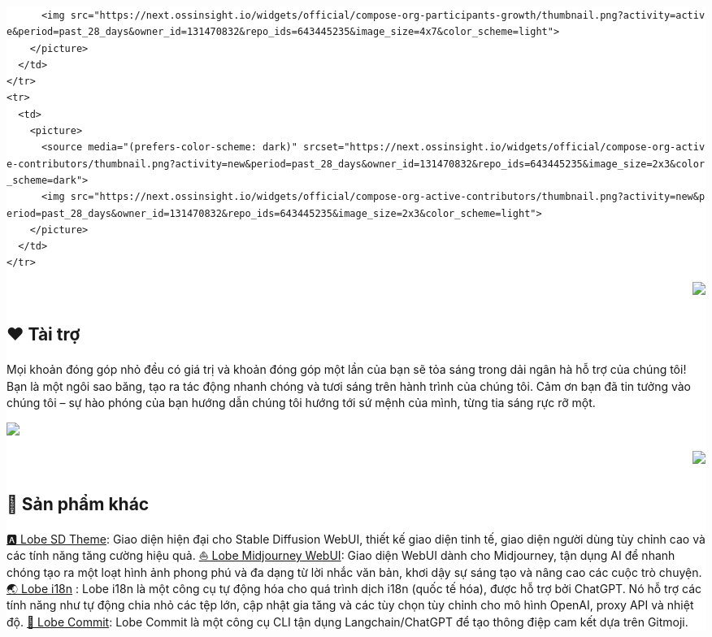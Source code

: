           <img src="https://next.ossinsight.io/widgets/official/compose-org-participants-growth/thumbnail.png?activity=active&period=past_28_days&owner_id=131470832&repo_ids=643445235&image_size=4x7&color_scheme=light">
        </picture>
      </td>
    </tr>
    <tr>
      <td>
        <picture>
          <source media="(prefers-color-scheme: dark)" srcset="https://next.ossinsight.io/widgets/official/compose-org-active-contributors/thumbnail.png?activity=new&period=past_28_days&owner_id=131470832&repo_ids=643445235&image_size=2x3&color_scheme=dark">
          <img src="https://next.ossinsight.io/widgets/official/compose-org-active-contributors/thumbnail.png?activity=new&period=past_28_days&owner_id=131470832&repo_ids=643445235&image_size=2x3&color_scheme=light">
        </picture>
      </td>
    </tr>
  </table>
</a>

<div align="right">

[![][back-to-top]](#readme-top)

</div>

## ❤️ Tài trợ

Mọi khoản đóng góp nhỏ đều có giá trị và khoản đóng góp một lần của bạn sẽ tỏa sáng trong dải ngân hà hỗ trợ của chúng tôi! Bạn là một ngôi sao băng, tạo ra tác động nhanh chóng và tươi sáng trên hành trình của chúng tôi. Cảm ơn bạn đã tin tưởng vào chúng tôi – sự hào phóng của bạn hướng dẫn chúng tôi hướng tới sứ mệnh của mình, từng tia sáng rực rỡ một.

<a href="https://opencollective.com/lobehub" target="_blank">
  <picture>
    <source media="(prefers-color-scheme: dark)" srcset="https://github.com/lobehub/.github/blob/main/static/sponsor-dark.png?raw=true">
    <img  src="https://github.com/lobehub/.github/blob/main/static/sponsor-light.png?raw=true">
  </picture>
</a>

<div align="right">

[![][back-to-top]](#readme-top)

</div>

## 🔗 Sản phẩm khác

[🅰️ Lobe SD Theme][lobe-theme]: Giao diện hiện đại cho Stable Diffusion WebUI, thiết kế giao diện tinh tế, giao diện người dùng tùy chỉnh cao và các tính năng tăng cường hiệu quả.
[⛵️ Lobe Midjourney WebUI][lobe-midjourney-webui]: Giao diện WebUI dành cho Midjourney, tận dụng AI để nhanh chóng tạo ra một loạt hình ảnh phong phú và đa dạng từ lời nhắc văn bản, khơi dậy sự sáng tạo và nâng cao các cuộc trò chuyện.
[🌏 Lobe i18n][lobe-i18n] : Lobe i18n là một công cụ tự động hóa cho quá trình dịch i18n (quốc tế hóa), được hỗ trợ bởi ChatGPT. Nó hỗ trợ các tính năng như tự động chia nhỏ các tệp lớn, cập nhật gia tăng và các tùy chọn tùy chỉnh cho mô hình OpenAI, proxy API và nhiệt độ.
[💌 Lobe Commit][lobe-commit]: Lobe Commit là một công cụ CLI tận dụng Langchain/ChatGPT để tạo thông điệp cam kết dựa trên Gitmoji.


[back-to-top]: https://img.shields.io/badge/-BACK_TO_TOP-151515?style=flat-square
[blog]: https://lobehub.com/blog
[changelog]: https://lobehub.com/changelog
[chat-desktop]: https://raw.githubusercontent.com/lobehub/lobe-chat/lighthouse/lighthouse/chat/desktop/pagespeed.svg
[chat-desktop-report]: https://lobehub.github.io/lobe-chat/lighthouse/chat/desktop/chat_preview_lobehub_com_chat.html
[chat-mobile]: https://raw.githubusercontent.com/lobehub/lobe-chat/lighthouse/lighthouse/chat/mobile/pagespeed.svg
[chat-mobile-report]: https://lobehub.github.io/lobe-chat/lighthouse/chat/mobile/chat_preview_lobehub_com_chat.html
[chat-plugin-sdk]: https://github.com/lobehub/chat-plugin-sdk
[chat-plugin-template]: https://github.com/lobehub/chat-plugin-template
[chat-plugins-gateway]: https://github.com/lobehub/chat-plugins-gateway
[codecov-link]: https://codecov.io/gh/lobehub/lobe-chat
[codecov-shield]: https://img.shields.io/codecov/c/github/lobehub/lobe-chat?labelColor=black&style=flat-square&logo=codecov&logoColor=white
[codespaces-link]: https://codespaces.new/lobehub/lobe-chat
[codespaces-shield]: https://github.com/codespaces/badge.svg
[deploy-button-image]: https://vercel.com/button
[deploy-link]: https://vercel.com/new/clone?repository-url=https%3A%2F%2Fgithub.com%2Flobehub%2Flobe-chat&env=OPENAI_API_KEY,ACCESS_CODE&envDescription=Find%20your%20OpenAI%20API%20Key%20by%20click%20the%20right%20Learn%20More%20button.%20%7C%20Access%20Code%20can%20protect%20your%20website&envLink=https%3A%2F%2Fplatform.openai.com%2Faccount%2Fapi-keys&project-name=lobe-chat&repository-name=lobe-chat
[deploy-on-alibaba-cloud-button-image]: https://service-info-public.oss-cn-hangzhou.aliyuncs.com/computenest-en.svg
[deploy-on-alibaba-cloud-link]: https://computenest.console.aliyun.com/service/instance/create/default?type=user&ServiceName=LobeChat%E7%A4%BE%E5%8C%BA%E7%89%88
[deploy-on-repocloud-button-image]: https://d16t0pc4846x52.cloudfront.net/deploylobe.svg
[deploy-on-repocloud-link]: https://repocloud.io/details/?app_id=248
[deploy-on-sealos-button-image]: https://raw.githubusercontent.com/labring-actions/templates/main/Deploy-on-Sealos.svg
[deploy-on-sealos-link]: https://cloud.sealos.io/?openapp=system-template%3FtemplateName%3Dlobe-chat
[deploy-on-zeabur-button-image]: https://zeabur.com/button.svg
[deploy-on-zeabur-link]: https://zeabur.com/templates/VZGGTI
[discord-link]: https://discord.gg/AYFPHvv2jT
[discord-shield]: https://img.shields.io/discord/1127171173982154893?color=5865F2&label=discord&labelColor=black&logo=discord&logoColor=white&style=flat-square
[discord-shield-badge]: https://img.shields.io/discord/1127171173982154893?color=5865F2&label=discord&labelColor=black&logo=discord&logoColor=white&style=for-the-badge
[docker-pulls-link]: https://hub.docker.com/r/lobehub/lobe-chat
[docker-pulls-shield]: https://img.shields.io/docker/pulls/lobehub/lobe-chat?color=45cc11&labelColor=black&style=flat-square
[docker-release-link]: https://hub.docker.com/r/lobehub/lobe-chat
[docker-release-shield]: https://img.shields.io/docker/v/lobehub/lobe-chat?color=369eff&label=docker&labelColor=black&logo=docker&logoColor=white&style=flat-square
[docker-size-link]: https://hub.docker.com/r/lobehub/lobe-chat
[docker-size-shield]: https://img.shields.io/docker/image-size/lobehub/lobe-chat?color=369eff&labelColor=black&style=flat-square
[docs]: https://lobehub.com/docs/usage/start
[docs-dev-guide]: https://github.com/lobehub/lobe-chat/wiki/index
[docs-docker]: https://lobehub.com/docs/self-hosting/platform/docker
[docs-env-var]: https://lobehub.com/docs/self-hosting/environment-variables
[docs-feat-agent]: https://lobehub.com/docs/usage/features/agent-market
[docs-feat-auth]: https://lobehub.com/docs/usage/features/auth
[docs-feat-database]: https://lobehub.com/docs/usage/features/database
[docs-feat-knowledgebase]: https://lobehub.com/blog/knowledge-base
[docs-feat-local]: https://lobehub.com/docs/usage/features/local-llm
[docs-feat-mobile]: https://lobehub.com/docs/usage/features/mobile
[docs-feat-plugin]: https://lobehub.com/docs/usage/features/plugin-system
[docs-feat-provider]: https://lobehub.com/docs/usage/features/multi-ai-providers
[docs-feat-pwa]: https://lobehub.com/docs/usage/features/pwa
[docs-feat-t2i]: https://lobehub.com/docs/usage/features/text-to-image
[docs-feat-theme]: https://lobehub.com/docs/usage/features/theme
[docs-feat-tts]: https://lobehub.com/docs/usage/features/tts
[docs-feat-vision]: https://lobehub.com/docs/usage/features/vision
[docs-functionc-call]: https://lobehub.com/blog/openai-function-call
[docs-lighthouse]: https://github.com/lobehub/lobe-chat/wiki/Lighthouse
[docs-plugin-dev]: https://lobehub.com/docs/usage/plugins/development
[docs-self-hosting]: https://lobehub.com/docs/self-hosting/start
[docs-upstream-sync]: https://lobehub.com/docs/self-hosting/advanced/upstream-sync
[docs-usage-ollama]: https://lobehub.com/docs/usage/providers/ollama
[docs-usage-plugin]: https://lobehub.com/docs/usage/plugins/basic
[fossa-license-link]: https://app.fossa.com/projects/git%2Bgithub.com%2Flobehub%2Flobe-chat
[fossa-license-shield]: https://app.fossa.com/api/projects/git%2Bgithub.com%2Flobehub%2Flobe-chat.svg?type=large
[github-action-release-link]: https://github.com/actions/workflows/lobehub/lobe-chat/release.yml
[github-action-release-shield]: https://img.shields.io/github/actions/workflow/status/lobehub/lobe-chat/release.yml?label=release&labelColor=black&logo=githubactions&logoColor=white&style=flat-square
[github-action-test-link]: https://github.com/actions/workflows/lobehub/lobe-chat/test.yml
[github-action-test-shield]: https://img.shields.io/github/actions/workflow/status/lobehub/lobe-chat/test.yml?label=test&labelColor=black&logo=githubactions&logoColor=white&style=flat-square
[github-contributors-link]: https://github.com/lobehub/lobe-chat/graphs/contributors
[github-contributors-shield]: https://img.shields.io/github/contributors/lobehub/lobe-chat?color=c4f042&labelColor=black&style=flat-square
[github-forks-link]: https://github.com/lobehub/lobe-chat/network/members
[github-forks-shield]: https://img.shields.io/github/forks/lobehub/lobe-chat?color=8ae8ff&labelColor=black&style=flat-square
[github-issues-link]: https://github.com/lobehub/lobe-chat/issues
[github-issues-shield]: https://img.shields.io/github/issues/lobehub/lobe-chat?color=ff80eb&labelColor=black&style=flat-square
[github-license-link]: https://github.com/lobehub/lobe-chat/blob/main/LICENSE
[github-license-shield]: https://img.shields.io/badge/license-apache%202.0-white?labelColor=black&style=flat-square
[github-project-link]: https://github.com/lobehub/lobe-chat/projects
[github-release-link]: https://github.com/lobehub/lobe-chat/releases
[github-release-shield]: https://img.shields.io/github/v/release/lobehub/lobe-chat?color=369eff&labelColor=black&logo=github&style=flat-square
[github-releasedate-link]: https://github.com/lobehub/lobe-chat/releases
[github-releasedate-shield]: https://img.shields.io/github/release-date/lobehub/lobe-chat?labelColor=black&style=flat-square
[github-stars-link]: https://github.com/lobehub/lobe-chat/network/stargazers
[github-stars-shield]: https://img.shields.io/github/stars/lobehub/lobe-chat?color=ffcb47&labelColor=black&style=flat-square
[github-trending-shield]: https://trendshift.io/api/badge/repositories/2256
[github-trending-url]: https://trendshift.io/repositories/2256
[image-banner]: https://github.com/lobehub/lobe-chat/assets/28616219/9f155dff-4737-429f-9cad-a70a1a860c5f
[image-feat-agent]: https://github-production-user-asset-6210df.s3.amazonaws.com/17870709/268670869-f1ffbf66-42b6-42cf-a937-9ce1f8328514.png
[image-feat-auth]: https://github.com/lobehub/lobe-chat/assets/17870709/8ce70e15-40df-451e-b700-66090fe5b8c2
[image-feat-database]: https://github.com/lobehub/lobe-chat/assets/17870709/c27a0234-a4e9-40e5-8bcb-42d5ce7e40f9
[image-feat-knowledgebase]: https://github.com/user-attachments/assets/77e58e1c-c82f-4341-b159-f4eeede9967f
[image-feat-local]: https://github.com/lobehub/lobe-chat/assets/28616219/ca9a21bc-ea6c-4c90-bf4a-fa53b4fb2b5c
[image-feat-mobile]: https://gw.alipayobjects.com/zos/kitchen/R441AuFS4W/mobile.webp
[image-feat-plugin]: https://github-production-user-asset-6210df.s3.amazonaws.com/17870709/268670883-33c43a5c-a512-467e-855c-fa299548cce5.png
[image-feat-privoder]: https://github.com/lobehub/lobe-chat/assets/28616219/b164bc54-8ba2-4c1e-b2f2-f4d7f7e7a551
[image-feat-pwa]: https://gw.alipayobjects.com/zos/kitchen/69x6bllkX3/pwa.webp
[image-feat-t2i]: https://github-production-user-asset-6210df.s3.amazonaws.com/17870709/297746445-0ff762b9-aa08-4337-afb7-12f932b6efbb.png
[image-feat-theme]: https://gw.alipayobjects.com/zos/kitchen/pvus1lo%26Z7/darkmode.webp
[image-feat-tts]: https://github-production-user-asset-6210df.s3.amazonaws.com/17870709/284072124-c9853d8d-f1b5-44a8-a305-45ebc0f6d19a.png
[image-feat-vision]: https://github-production-user-asset-6210df.s3.amazonaws.com/17870709/284072129-382bdf30-e3d6-4411-b5a0-249710b8ba08.png
[image-overview]: https://github.com/lobehub/lobe-chat/assets/17870709/56b95d48-f573-41cd-8b38-387bf88bc4bf
[image-star]: https://github.com/lobehub/lobe-chat/assets/17870709/cb06b748-513f-47c2-8740-d876858d7855
[issues-link]: https://img.shields.io/github/issues/lobehub/lobe-chat.svg?style=flat
[lobe-chat-plugins]: https://github.com/lobehub/lobe-chat-plugins
[lobe-commit]: https://github.com/lobehub/lobe-commit/tree/master/packages/lobe-commit
[lobe-i18n]: https://github.com/lobehub/lobe-commit/tree/master/packages/lobe-i18n
[lobe-icons-github]: https://github.com/lobehub/lobe-icons
[lobe-icons-link]: https://www.npmjs.com/package/@lobehub/icons
[lobe-icons-shield]: https://img.shields.io/npm/v/@lobehub/icons?color=369eff&labelColor=black&logo=npm&logoColor=white&style=flat-square
[lobe-lint-github]: https://github.com/lobehub/lobe-lint
[lobe-lint-link]: https://www.npmjs.com/package/@lobehub/lint
[lobe-lint-shield]: https://img.shields.io/npm/v/@lobehub/lint?color=369eff&labelColor=black&logo=npm&logoColor=white&style=flat-square
[lobe-midjourney-webui]: https://github.com/lobehub/lobe-midjourney-webui
[lobe-theme]: https://github.com/lobehub/sd-webui-lobe-theme
[lobe-tts-github]: https://github.com/lobehub/lobe-tts
[lobe-tts-link]: https://www.npmjs.com/package/@lobehub/tts
[lobe-tts-shield]: https://img.shields.io/npm/v/@lobehub/tts?color=369eff&labelColor=black&logo=npm&logoColor=white&style=flat-square
[lobe-ui-github]: https://github.com/lobehub/lobe-ui
[lobe-ui-link]: https://www.npmjs.com/package/@lobehub/ui
[lobe-ui-shield]: https://img.shields.io/npm/v/@lobehub/ui?color=369eff&labelColor=black&logo=npm&logoColor=white&style=flat-square
[official-site]: https://lobehub.com
[pr-welcome-link]: https://github.com/lobehub/lobe-chat/pulls
[pr-welcome-shield]: https://img.shields.io/badge/🤯_pr_welcome-%E2%86%92-ffcb47?labelColor=black&style=for-the-badge
[profile-link]: https://github.com/lobehub
[share-linkedin-link]: https://linkedin.com/feed
[share-linkedin-shield]: https://img.shields.io/badge/-share%20on%20linkedin-black?labelColor=black&logo=linkedin&logoColor=white&style=flat-square
[share-mastodon-link]: https://mastodon.social/share?text=Check%20this%20GitHub%20repository%20out%20%F0%9F%A4%AF%20LobeChat%20-%20An%20open-source,%20extensible%20(Function%20Calling),%20high-performance%20chatbot%20framework.%20It%20supports%20one-click%20free%20deployment%20of%20your%20private%20ChatGPT/LLM%20web%20application.%20https://github.com/lobehub/lobe-chat%20#chatbot%20#chatGPT%20#openAI
[share-mastodon-shield]: https://img.shields.io/badge/-share%20on%20mastodon-black?labelColor=black&logo=mastodon&logoColor=white&style=flat-square
[share-reddit-link]: https://www.reddit.com/submit?title=Check%20this%20GitHub%20repository%20out%20%F0%9F%A4%AF%20LobeChat%20-%20An%20open-source%2C%20extensible%20%28Function%20Calling%29%2C%20high-performance%20chatbot%20framework.%20It%20supports%20one-click%20free%20deployment%20of%20your%20private%20ChatGPT%2FLLM%20web%20application.%20%23chatbot%20%23chatGPT%20%23openAI&url=https%3A%2F%2Fgithub.com%2Flobehub%2Flobe-chat
[share-reddit-shield]: https://img.shields.io/badge/-share%20on%20reddit-black?labelColor=black&logo=reddit&logoColor=white&style=flat-square
[share-telegram-link]: https://t.me/share/url"?text=Check%20this%20GitHub%20repository%20out%20%F0%9F%A4%AF%20LobeChat%20-%20An%20open-source%2C%20extensible%20%28Function%20Calling%29%2C%20high-performance%20chatbot%20framework.%20It%20supports%20one-click%20free%20deployment%20of%20your%20private%20ChatGPT%2FLLM%20web%20application.%20%23chatbot%20%23chatGPT%20%23openAI&url=https%3A%2F%2Fgithub.com%2Flobehub%2Flobe-chat
[share-telegram-shield]: https://img.shields.io/badge/-share%20on%20telegram-black?labelColor=black&logo=telegram&logoColor=white&style=flat-square
[share-weibo-link]: http://service.weibo.com/share/share.php?sharesource=weibo&title=Check%20this%20GitHub%20repository%20out%20%F0%9F%A4%AF%20LobeChat%20-%20An%20open-source%2C%20extensible%20%28Function%20Calling%29%2C%20high-performance%20chatbot%20framework.%20It%20supports%20one-click%20free%20deployment%20of%20your%20private%20ChatGPT%2FLLM%20web%20application.%20%23chatbot%20%23chatGPT%20%23openAI&url=https%3A%2F%2Fgithub.com%2Flobehub%2Flobe-chat
[share-weibo-shield]: https://img.shields.io/badge/-share%20on%20weibo-black?labelColor=black&logo=sinaweibo&logoColor=white&style=flat-square
[share-whatsapp-link]: https://api.whatsapp.com/send?text=Check%20this%20GitHub%20repository%20out%20%F0%9F%A4%AF%20LobeChat%20-%20An%20open-source%2C%20extensible%20%28Function%20Calling%29%2C%20high-performance%20chatbot%20framework.%20It%20supports%20one-click%20free%20deployment%20of%20your%20private%20ChatGPT%2FLLM%20web%20application.%20https%3A%2F%2Fgithub.com%2Flobehub%2Flobe-chat%20%23chatbot%20%23chatGPT%20%23openAI
[share-whatsapp-shield]: https://img.shields.io/badge/-share%20on%20whatsapp-black?labelColor=black&logo=whatsapp&logoColor=white&style=flat-square
[share-x-link]: https://x.com/intent/tweet?hashtags=chatbot%2CchatGPT%2CopenAI&text=Check%20this%20GitHub%20repository%20out%20%F0%9F%A4%AF%20LobeChat%20-%20An%20open-source%2C%20extensible%20%28Function%20Calling%29%2C%20high-performance%20chatbot%20framework.%20It%20supports%20one-click%20free%20deployment%20of%20your%20private%20ChatGPT%2FLLM%20web%20application.&url=https%3A%2F%2Fgithub.com%2Flobehub%2Flobe-chat
[share-x-shield]: https://img.shields.io/badge/-share%20on%20x-black?labelColor=black&logo=x&logoColor=white&style=flat-square
[sponsor-link]: https://opencollective.com/lobehub 'Become ❤️ LobeHub Sponsor'
[sponsor-shield]: https://img.shields.io/badge/-Sponsor%20LobeHub-f04f88?logo=opencollective&logoColor=white&style=flat-square
[submit-agents-link]: https://github.com/lobehub/lobe-chat-agents
[submit-agents-shield]: https://img.shields.io/badge/🤖/🏪_submit_agent-%E2%86%92-c4f042?labelColor=black&style=for-the-badge
[submit-plugin-link]: https://github.com/lobehub/lobe-chat-plugins
[submit-plugin-shield]: https://img.shields.io/badge/🧩/🏪_submit_plugin-%E2%86%92-95f3d9?labelColor=black&style=for-the-badge
[vercel-link]: https://chat-preview.lobehub.com
[vercel-shield]: https://img.shields.io/badge/vercel-online-55b467?labelColor=black&logo=vercel&style=flat-square
[vercel-shield-badge]: https://img.shields.io/badge/TRY%20LOBECHAT-ONLINE-55b467?labelColor=black&logo=vercel&style=for-the-badge